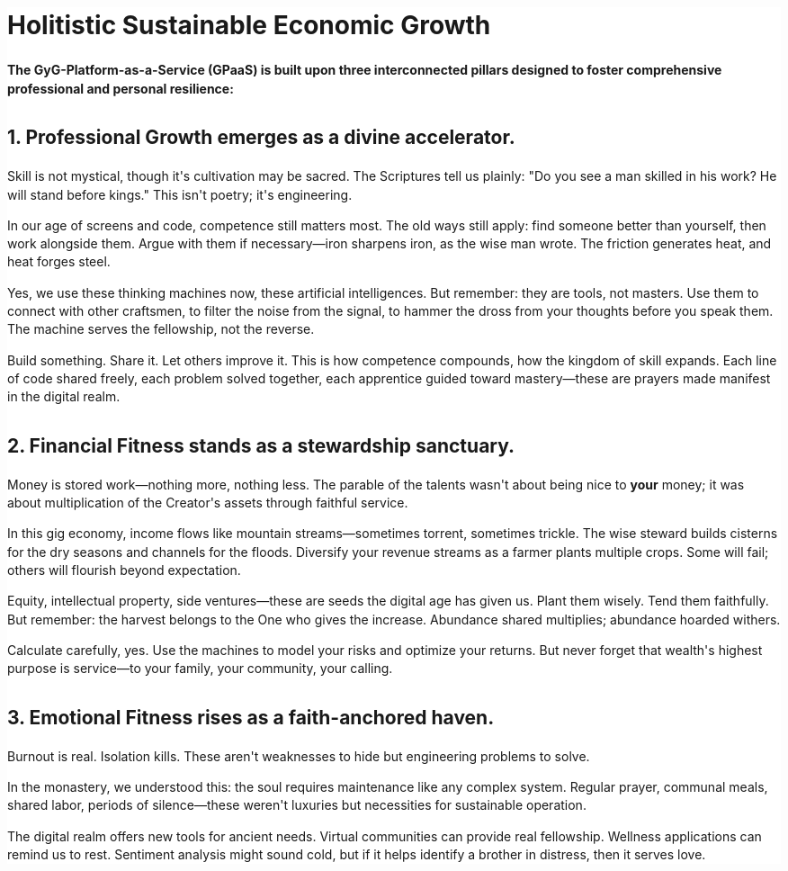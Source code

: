 # Holitistic Sustainable Economic Growth

#### The GyG-Platform-as-a-Service (GPaaS) is built upon three interconnected pillars designed to foster comprehensive professional and personal resilience:

## 1. **Professional Growth** emerges as a divine accelerator.

Skill is not mystical, though it's cultivation may be sacred. The Scriptures tell us plainly: "Do you see a man skilled in his work? He will stand before kings." This isn't poetry; it's engineering.

In our age of screens and code, competence still matters most. The old ways still apply: find someone better than yourself, then work alongside them. Argue with them if necessary—iron sharpens iron, as the wise man wrote. The friction generates heat, and heat forges steel.

Yes, we use these thinking machines now, these artificial intelligences. But remember: they are tools, not masters. Use them to connect with other craftsmen, to filter the noise from the signal, to hammer the dross from your thoughts before you speak them. The machine serves the fellowship, not the reverse.

Build something. Share it. Let others improve it. This is how competence compounds, how the kingdom of skill expands. Each line of code shared freely, each problem solved together, each apprentice guided toward mastery—these are prayers made manifest in the digital realm.

## 2. **Financial Fitness** stands as a stewardship sanctuary.

Money is stored work—nothing more, nothing less. The parable of the talents wasn't about being nice to **your** money; it was about multiplication of the Creator's assets through faithful service.

In this gig economy, income flows like mountain streams—sometimes torrent, sometimes trickle. The wise steward builds cisterns for the dry seasons and channels for the floods. Diversify your revenue streams as a farmer plants multiple crops. Some will fail; others will flourish beyond expectation.

Equity, intellectual property, side ventures—these are seeds the digital age has given us. Plant them wisely. Tend them faithfully. But remember: the harvest belongs to the One who gives the increase. Abundance shared multiplies; abundance hoarded withers.

Calculate carefully, yes. Use the machines to model your risks and optimize your returns. But never forget that wealth's highest purpose is service—to your family, your community, your calling.

## 3. **Emotional Fitness** rises as a faith-anchored haven.

Burnout is real. Isolation kills. These aren't weaknesses to hide but engineering problems to solve.

In the monastery, we understood this: the soul requires maintenance like any complex system. Regular prayer, communal meals, shared labor, periods of silence—these weren't luxuries but necessities for sustainable operation.

The digital realm offers new tools for ancient needs. Virtual communities can provide real fellowship. Wellness applications can remind us to rest. Sentiment analysis might sound cold, but if it helps identify a brother in distress, then it serves love.
